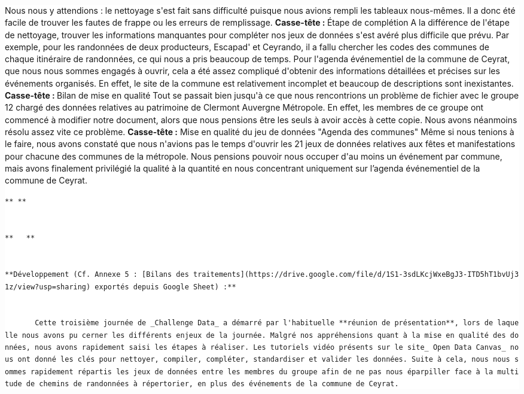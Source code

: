    <td>Nous nous y attendions : le nettoyage s'est fait sans difficulté puisque nous avions rempli les tableaux nous-mêmes. Il a donc été facile de trouver les fautes de frappe ou les erreurs de remplissage.
   </td>
  </tr>
  <tr>
   <td><strong>Casse-tête : </strong>Étape de complétion
   </td>
   <td>A la différence de l'étape de nettoyage, trouver les informations manquantes pour compléter nos jeux de données s'est avéré plus difficile que prévu. Par exemple, pour les randonnées de deux producteurs, Escapad' et Ceyrando, il a fallu chercher les codes des communes de chaque itinéraire de randonnées, ce qui nous a pris beaucoup de temps. Pour l'agenda événementiel de la commune de Ceyrat, que nous nous sommes engagés à ouvrir, cela a été assez compliqué d'obtenir des informations détaillées et précises sur les événements organisés. En effet, le site de la commune est relativement incomplet et beaucoup de descriptions sont inexistantes.
   </td>
  </tr>
  <tr>
   <td><strong>Casse-tête : </strong>Bilan de mise en qualité
   </td>
   <td>Tout se passait bien jusqu'à ce que nous rencontrions un problème de fichier avec le groupe 12 chargé des données relatives au patrimoine de Clermont Auvergne Métropole. En effet, les membres de ce groupe ont commencé à modifier notre document, alors que nous pensions être les seuls à avoir accès à cette copie. Nous avons néanmoins résolu assez vite ce problème.
   </td>
  </tr>
  <tr>
   <td><strong>Casse-tête :</strong> Mise en qualité du jeu de données "Agenda des communes"
   </td>
   <td>Même si nous tenions à le faire, nous avons constaté que nous n'avions pas le temps d'ouvrir les 21 jeux de données relatives aux fêtes et manifestations pour chacune des communes de la métropole. Nous pensions pouvoir nous occuper d'au moins un événement par commune, mais avons finalement privilégié la qualité à la quantité en nous concentrant uniquement sur l’agenda événementiel de la commune de Ceyrat.
   </td>
  </tr>
</table>



    ** **


    **   **


    **Développement (Cf. Annexe 5 : [Bilans des traitements](https://drive.google.com/file/d/1S1-3sdLKcjWxeBgJ3-ITD5hT1bvUj31z/view?usp=sharing) exportés depuis Google Sheet) :**


           Cette troisième journée de _Challenge Data_ a démarré par l'habituelle **réunion de présentation**, lors de laquelle nous avons pu cerner les différents enjeux de la journée. Malgré nos appréhensions quant à la mise en qualité des données, nous avons rapidement saisi les étapes à réaliser. Les tutoriels vidéo présents sur le site_ Open Data Canvas_ nous ont donné les clés pour nettoyer, compiler, compléter, standardiser et valider les données. Suite à cela, nous nous sommes rapidement répartis les jeux de données entre les membres du groupe afin de ne pas nous éparpiller face à la multitude de chemins de randonnées à répertorier, en plus des événements de la commune de Ceyrat.
